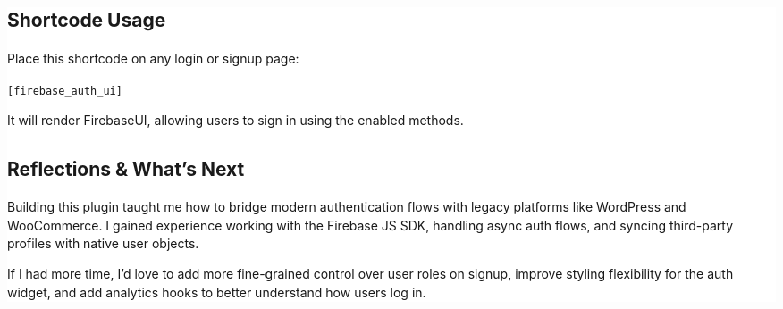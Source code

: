 ## Shortcode Usage

Place this shortcode on any login or signup page:

```html
[firebase_auth_ui]
```

It will render FirebaseUI, allowing users to sign in using the enabled methods.

## Reflections & What’s Next

Building this plugin taught me how to bridge modern authentication flows with legacy platforms like WordPress and WooCommerce. I gained experience working with the Firebase JS SDK, handling async auth flows, and syncing third-party profiles with native user objects.

If I had more time, I’d love to add more fine-grained control over user roles on signup, improve styling flexibility for the auth widget, and add analytics hooks to better understand how users log in.

